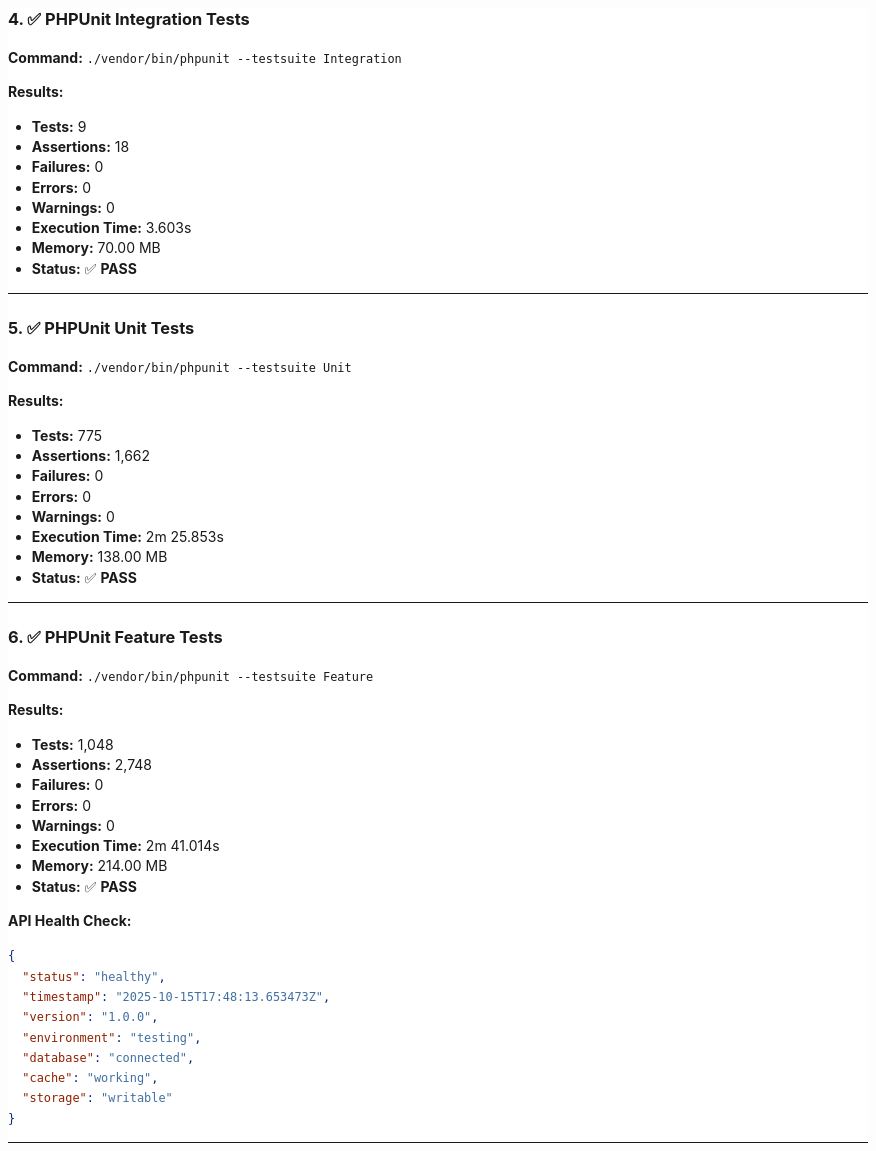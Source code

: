 
### 4. ✅ PHPUnit Integration Tests
**Command:** `./vendor/bin/phpunit --testsuite Integration`

**Results:**
- **Tests:** 9
- **Assertions:** 18
- **Failures:** 0
- **Errors:** 0
- **Warnings:** 0
- **Execution Time:** 3.603s
- **Memory:** 70.00 MB
- **Status:** ✅ **PASS**

---

### 5. ✅ PHPUnit Unit Tests
**Command:** `./vendor/bin/phpunit --testsuite Unit`

**Results:**
- **Tests:** 775
- **Assertions:** 1,662
- **Failures:** 0
- **Errors:** 0
- **Warnings:** 0
- **Execution Time:** 2m 25.853s
- **Memory:** 138.00 MB
- **Status:** ✅ **PASS**

---

### 6. ✅ PHPUnit Feature Tests
**Command:** `./vendor/bin/phpunit --testsuite Feature`

**Results:**
- **Tests:** 1,048
- **Assertions:** 2,748
- **Failures:** 0
- **Errors:** 0
- **Warnings:** 0
- **Execution Time:** 2m 41.014s
- **Memory:** 214.00 MB
- **Status:** ✅ **PASS**

**API Health Check:**
```json
{
  "status": "healthy",
  "timestamp": "2025-10-15T17:48:13.653473Z",
  "version": "1.0.0",
  "environment": "testing",
  "database": "connected",
  "cache": "working",
  "storage": "writable"
}
```

---